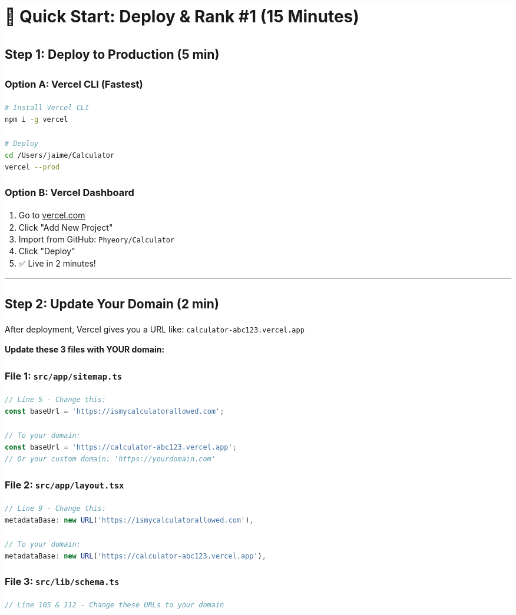 # 🚀 Quick Start: Deploy & Rank #1 (15 Minutes)

## Step 1: Deploy to Production (5 min)

### Option A: Vercel CLI (Fastest)
```bash
# Install Vercel CLI
npm i -g vercel

# Deploy
cd /Users/jaime/Calculator
vercel --prod
```

### Option B: Vercel Dashboard
1. Go to [vercel.com](https://vercel.com)
2. Click "Add New Project"
3. Import from GitHub: `Phyeory/Calculator`
4. Click "Deploy"
5. ✅ Live in 2 minutes!

---

## Step 2: Update Your Domain (2 min)

After deployment, Vercel gives you a URL like: `calculator-abc123.vercel.app`

**Update these 3 files with YOUR domain:**

### File 1: `src/app/sitemap.ts`
```typescript
// Line 5 - Change this:
const baseUrl = 'https://ismycalculatorallowed.com';

// To your domain:
const baseUrl = 'https://calculator-abc123.vercel.app';
// Or your custom domain: 'https://yourdomain.com'
```

### File 2: `src/app/layout.tsx`
```typescript
// Line 9 - Change this:
metadataBase: new URL('https://ismycalculatorallowed.com'),

// To your domain:
metadataBase: new URL('https://calculator-abc123.vercel.app'),
```

### File 3: `src/lib/schema.ts`
```typescript
// Line 105 & 112 - Change these URLs to your domain
```
